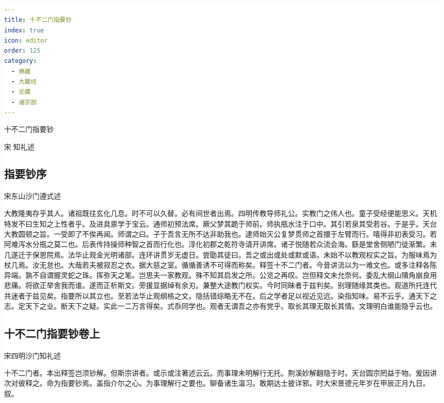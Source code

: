 ```yaml
---
title: 十不二门指要钞
index: true
icon: editor
order: 125
category:
  - 佛藏
  - 大藏经
  - 论藏
  - 诸宗部
---
```


  十不二门指要钞  

宋 知礼述  

## 指要钞序  

宋东山沙门遵式述  

大教隆夷存乎其人。诸祖既往玄化几息。时不可以久替。必有间世者出焉。四明传教导师礼公。实教门之伟人也。童子受经便能思义。天机特发不曰生知之上性者乎。及进具禀学于宝云。通师初预法席。厥父梦其跪于师前。师执瓶水注于口中。其引若泉其受若谷。于是乎。天台大教圆顿之旨。一受即了不俟再闻。师谓之曰。子于吾言无所不达非助我也。逮师始灭公复梦贯师之首擐于左臂而行。嘻得非初表受习。若阿难泻水分瓶之莫二也。后表传持操师种智之首而行化也。淳化初郡之乾符寺请开讲席。诸子悦随若众流会海。繇是堂舍侧陋门徒渐繁。未几遂迁于保恩院焉。法华止观金光明诸部。连环讲贯岁无虚日。尝勖其徒曰。吾之或出或处或默或语。未始不以教观权实之旨。为服味焉为杖几焉。汝无怠也。大哉若夫被寂忍之衣。据大慈之室。循循善诱不可得而称矣。释签十不二门者。今昔讲流以为一难文也。或多注释各陈异端。孰不自谓握灵蛇之珠。挥弥天之笔。岂思夫一家教观。殊不知其启发之所。公览之再叹。岂但释文未允奈何。委乱大纲山隤角崩良用悲痛。将欲正举舍我而谁。遂而正析斯文。旁援显据绰有余刃。兼整大途教门权实。今时同昧者于兹判矣。别理随缘其类也。观道所托连代共迷者于兹见矣。指要所以其立也。至若法华止观纲格之文。隐括错综略无不在。后之学者足以视近见远。染指知味。易不云乎。通天下之志。定天下之业。断天下之疑。实此一二万言得矣。式忝同学也。观者无谓吾之亦有党乎。取长其理无取长其情。文理明白谁能隐乎云也。  

## 十不二门指要钞卷上

宋四明沙门知礼述  

十不二门者。本出释签岂须钞解。但斯宗讲者。或示或注著述云云。而事理未明解行无托。荆溪妙解翻隐于时。天台圆宗罔益于物。爰因讲次对彼释之。命为指要钞焉。盖指介尔之心。为事理解行之要也。聊备诸生温习。敢期达士披详邪。时大宋景德元年岁在甲辰正月九日。叙。  
